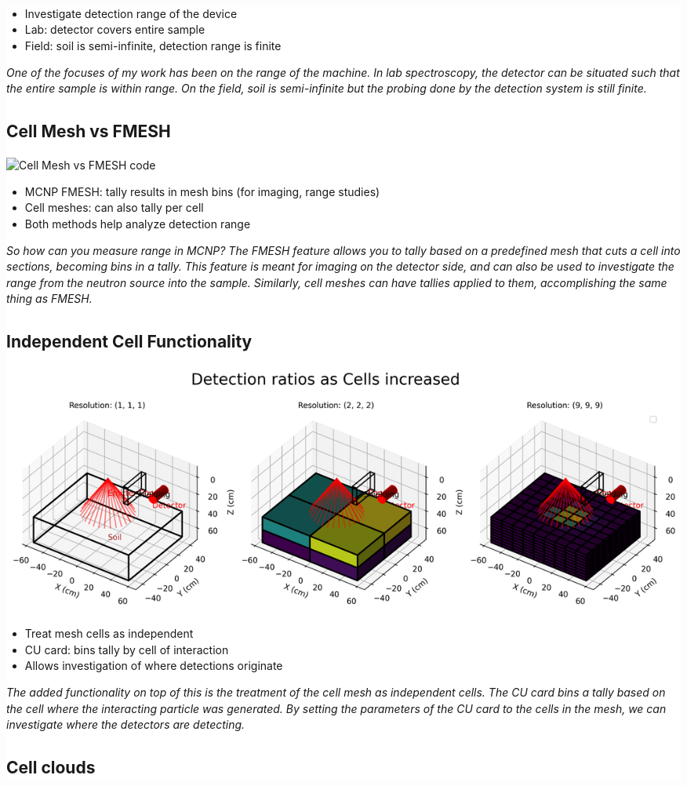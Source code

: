 - Investigate detection range of the device
- Lab: detector covers entire sample
- Field: soil is semi-infinite, detection range is finite

*One of the focuses of my work has been on the range of the machine. In lab spectroscopy, the detector can be situated such that the entire sample is within range. On the field, soil is semi-infinite but the probing done by the detection system is still finite.*

## Cell Mesh vs FMESH

![Cell Mesh vs FMESH code]()

- MCNP FMESH: tally results in mesh bins (for imaging, range studies)
- Cell meshes: can also tally per cell
- Both methods help analyze detection range

*So how can you measure range in MCNP? The FMESH feature allows you to tally based on a predefined mesh that cuts a cell into sections, becoming bins in a tally. This feature is meant for imaging on the detector side, and can also be used to investigate the range from the neutron source into the sample. Similarly, cell meshes can have tallies applied to them, accomplishing the same thing as FMESH.*

## Independent Cell Functionality

![Cell Ratio Mesh Detection](Figures/MCNP/CellRatioMesh.png)

- Treat mesh cells as independent
- CU card: bins tally by cell of interaction
- Allows investigation of where detections originate

*The added functionality on top of this is the treatment of the cell mesh as independent cells. The CU card bins a tally based on the cell where the interacting particle was generated. By setting the parameters of the CU card to the cells in the mesh, we can investigate where the detectors are detecting.*

## Cell clouds
